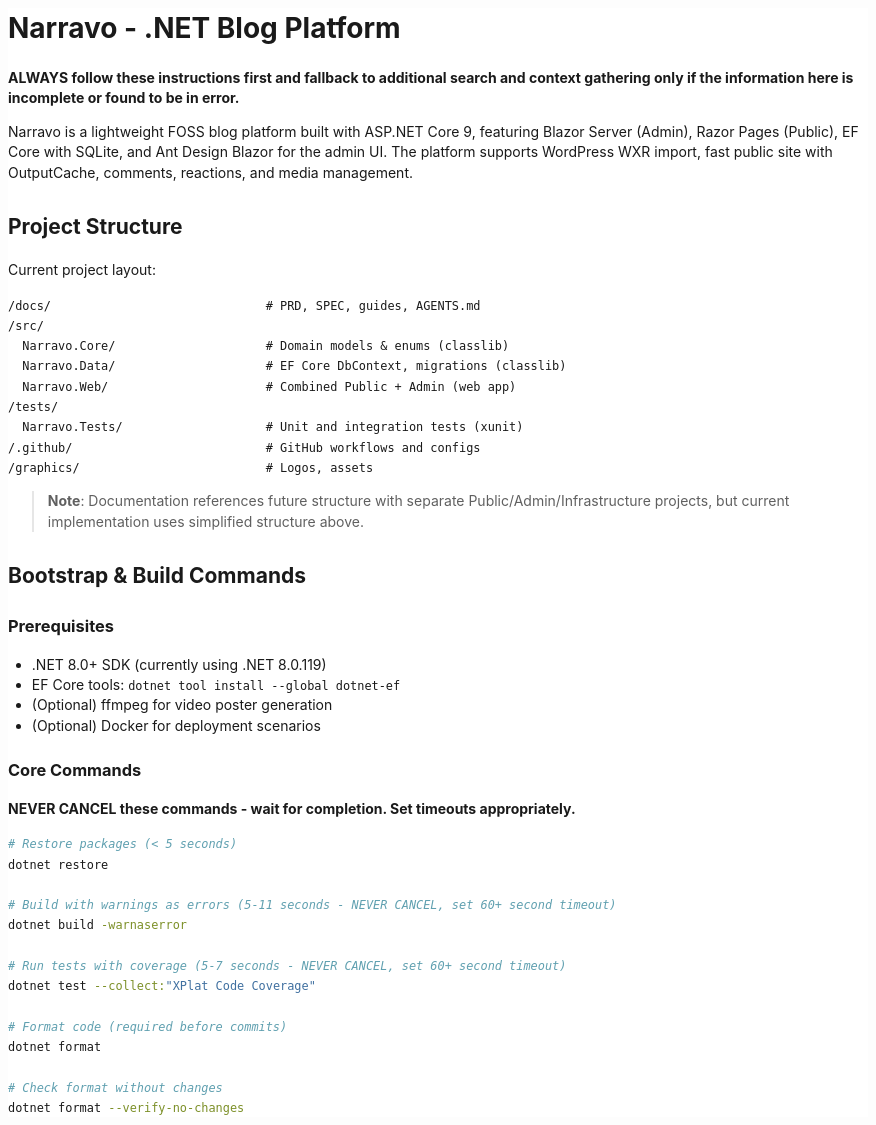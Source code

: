 # Narravo - .NET Blog Platform

**ALWAYS follow these instructions first and fallback to additional search and context gathering only if the information here is incomplete or found to be in error.**

Narravo is a lightweight FOSS blog platform built with ASP.NET Core 9, featuring Blazor Server (Admin), Razor Pages (Public), EF Core with SQLite, and Ant Design Blazor for the admin UI. The platform supports WordPress WXR import, fast public site with OutputCache, comments, reactions, and media management.

## Project Structure

Current project layout:
```
/docs/                              # PRD, SPEC, guides, AGENTS.md
/src/
  Narravo.Core/                     # Domain models & enums (classlib)
  Narravo.Data/                     # EF Core DbContext, migrations (classlib) 
  Narravo.Web/                      # Combined Public + Admin (web app)
/tests/
  Narravo.Tests/                    # Unit and integration tests (xunit)
/.github/                           # GitHub workflows and configs
/graphics/                          # Logos, assets
```

> **Note**: Documentation references future structure with separate Public/Admin/Infrastructure projects, but current implementation uses simplified structure above.

## Bootstrap & Build Commands

### Prerequisites
- .NET 8.0+ SDK (currently using .NET 8.0.119)
- EF Core tools: `dotnet tool install --global dotnet-ef`
- (Optional) ffmpeg for video poster generation
- (Optional) Docker for deployment scenarios

### Core Commands
**NEVER CANCEL these commands - wait for completion. Set timeouts appropriately.**

```bash
# Restore packages (< 5 seconds)
dotnet restore

# Build with warnings as errors (5-11 seconds - NEVER CANCEL, set 60+ second timeout)
dotnet build -warnaserror

# Run tests with coverage (5-7 seconds - NEVER CANCEL, set 60+ second timeout)  
dotnet test --collect:"XPlat Code Coverage"

# Format code (required before commits)
dotnet format

# Check format without changes
dotnet format --verify-no-changes
```
